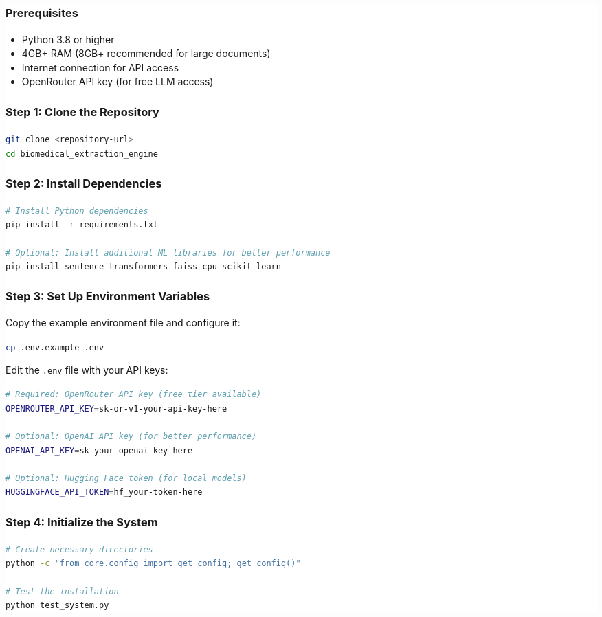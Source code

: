 ### Prerequisites

- Python 3.8 or higher
- 4GB+ RAM (8GB+ recommended for large documents)
- Internet connection for API access
- OpenRouter API key (for free LLM access)

### Step 1: Clone the Repository

```bash
git clone <repository-url>
cd biomedical_extraction_engine
```

### Step 2: Install Dependencies

```bash
# Install Python dependencies
pip install -r requirements.txt

# Optional: Install additional ML libraries for better performance
pip install sentence-transformers faiss-cpu scikit-learn
```

### Step 3: Set Up Environment Variables

Copy the example environment file and configure it:

```bash
cp .env.example .env
```

Edit the `.env` file with your API keys:

```bash
# Required: OpenRouter API key (free tier available)
OPENROUTER_API_KEY=sk-or-v1-your-api-key-here

# Optional: OpenAI API key (for better performance)
OPENAI_API_KEY=sk-your-openai-key-here

# Optional: Hugging Face token (for local models)
HUGGINGFACE_API_TOKEN=hf_your-token-here
```

### Step 4: Initialize the System

```bash
# Create necessary directories
python -c "from core.config import get_config; get_config()"

# Test the installation
python test_system.py
```
